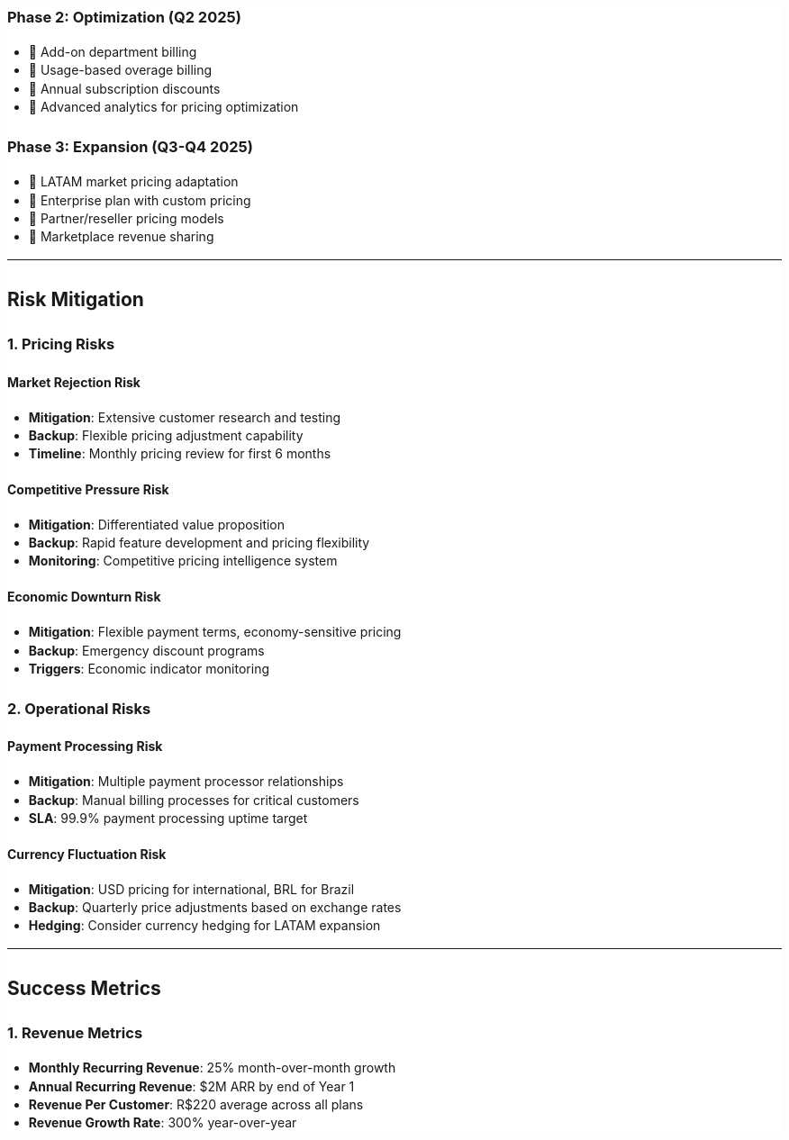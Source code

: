 ### Phase 2: Optimization (Q2 2025)
- 📅 Add-on department billing
- 📅 Usage-based overage billing
- 📅 Annual subscription discounts
- 📅 Advanced analytics for pricing optimization

### Phase 3: Expansion (Q3-Q4 2025)
- 📅 LATAM market pricing adaptation
- 📅 Enterprise plan with custom pricing
- 📅 Partner/reseller pricing models
- 📅 Marketplace revenue sharing

---

## Risk Mitigation

### 1. Pricing Risks

#### Market Rejection Risk
- **Mitigation**: Extensive customer research and testing
- **Backup**: Flexible pricing adjustment capability
- **Timeline**: Monthly pricing review for first 6 months

#### Competitive Pressure Risk
- **Mitigation**: Differentiated value proposition
- **Backup**: Rapid feature development and pricing flexibility
- **Monitoring**: Competitive pricing intelligence system

#### Economic Downturn Risk
- **Mitigation**: Flexible payment terms, economy-sensitive pricing
- **Backup**: Emergency discount programs
- **Triggers**: Economic indicator monitoring

### 2. Operational Risks

#### Payment Processing Risk
- **Mitigation**: Multiple payment processor relationships
- **Backup**: Manual billing processes for critical customers
- **SLA**: 99.9% payment processing uptime target

#### Currency Fluctuation Risk
- **Mitigation**: USD pricing for international, BRL for Brazil
- **Backup**: Quarterly price adjustments based on exchange rates
- **Hedging**: Consider currency hedging for LATAM expansion

---

## Success Metrics

### 1. Revenue Metrics
- **Monthly Recurring Revenue**: 25% month-over-month growth
- **Annual Recurring Revenue**: $2M ARR by end of Year 1
- **Revenue Per Customer**: R$220 average across all plans
- **Revenue Growth Rate**: 300% year-over-year
